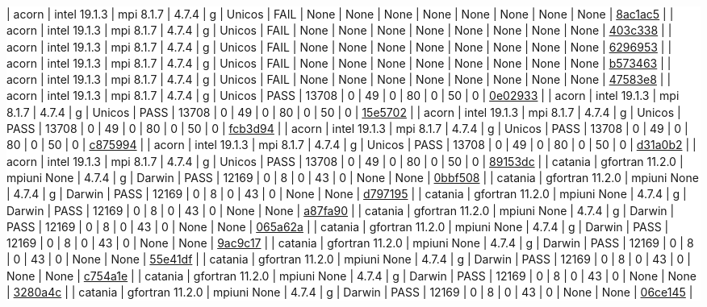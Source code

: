 | acorn | intel 19.1.3 | mpi 8.1.7  | 4.7.4  | g | Unicos | FAIL | None | None | None | None | None | None | None | None | <a href="https://github.com/esmf-org/esmf-test-artifacts/tree/8ac1ac557e2b03aaf89dc23dd2a7b59d505332f1/patch_8.3.1/intel/19.1.3/g/mpi/8.1.7" target="_blank">8ac1ac5</a> | 
| acorn | intel 19.1.3 | mpi 8.1.7  | 4.7.4  | g | Unicos | FAIL | None | None | None | None | None | None | None | None | <a href="https://github.com/esmf-org/esmf-test-artifacts/tree/403c338145aeecec557290931a3a9e3fd6513b4b/patch_8.3.1/intel/19.1.3/g/mpi/8.1.7" target="_blank">403c338</a> | 
| acorn | intel 19.1.3 | mpi 8.1.7  | 4.7.4  | g | Unicos | FAIL | None | None | None | None | None | None | None | None | <a href="https://github.com/esmf-org/esmf-test-artifacts/tree/62969537b5dcf3755b6fea60aa88d43effadf902/patch_8.3.1/intel/19.1.3/g/mpi/8.1.7" target="_blank">6296953</a> | 
| acorn | intel 19.1.3 | mpi 8.1.7  | 4.7.4  | g | Unicos | FAIL | None | None | None | None | None | None | None | None | <a href="https://github.com/esmf-org/esmf-test-artifacts/tree/b573463211b81941208d6ba6e7198e8e283f2c9f/patch_8.3.1/intel/19.1.3/g/mpi/8.1.7" target="_blank">b573463</a> | 
| acorn | intel 19.1.3 | mpi 8.1.7  | 4.7.4  | g | Unicos | FAIL | None | None | None | None | None | None | None | None | <a href="https://github.com/esmf-org/esmf-test-artifacts/tree/47583e8d5df9049a777c73ce2ec1165e4da8314a/patch_8.3.1/intel/19.1.3/g/mpi/8.1.7" target="_blank">47583e8</a> | 
| acorn | intel 19.1.3 | mpi 8.1.7  | 4.7.4  | g | Unicos | PASS | 13708 | 0 | 49 | 0 | 80 | 0 | 50 | 0 | <a href="https://github.com/esmf-org/esmf-test-artifacts/tree/0e02933b4378d4ace4d75208420a028d910bef7c/patch_8.3.1/intel/19.1.3/g/mpi/8.1.7" target="_blank">0e02933</a> | 
| acorn | intel 19.1.3 | mpi 8.1.7  | 4.7.4  | g | Unicos | PASS | 13708 | 0 | 49 | 0 | 80 | 0 | 50 | 0 | <a href="https://github.com/esmf-org/esmf-test-artifacts/tree/15e570267bfd12519ce2cf5abf451b56c624a930/patch_8.3.1/intel/19.1.3/g/mpi/8.1.7" target="_blank">15e5702</a> | 
| acorn | intel 19.1.3 | mpi 8.1.7  | 4.7.4  | g | Unicos | PASS | 13708 | 0 | 49 | 0 | 80 | 0 | 50 | 0 | <a href="https://github.com/esmf-org/esmf-test-artifacts/tree/fcb3d94035eecd7a032359c44e3f7b0b735a3f59/patch_8.3.1/intel/19.1.3/g/mpi/8.1.7" target="_blank">fcb3d94</a> | 
| acorn | intel 19.1.3 | mpi 8.1.7  | 4.7.4  | g | Unicos | PASS | 13708 | 0 | 49 | 0 | 80 | 0 | 50 | 0 | <a href="https://github.com/esmf-org/esmf-test-artifacts/tree/c875994fff059ca7e0d77c9c1b713858c2196bb6/patch_8.3.1/intel/19.1.3/g/mpi/8.1.7" target="_blank">c875994</a> | 
| acorn | intel 19.1.3 | mpi 8.1.7  | 4.7.4  | g | Unicos | PASS | 13708 | 0 | 49 | 0 | 80 | 0 | 50 | 0 | <a href="https://github.com/esmf-org/esmf-test-artifacts/tree/d31a0b2da70e26841491fd7889f6ecba8d3b164d/patch_8.3.1/intel/19.1.3/g/mpi/8.1.7" target="_blank">d31a0b2</a> | 
| acorn | intel 19.1.3 | mpi 8.1.7  | 4.7.4  | g | Unicos | PASS | 13708 | 0 | 49 | 0 | 80 | 0 | 50 | 0 | <a href="https://github.com/esmf-org/esmf-test-artifacts/tree/89153dc3b85e79ef0ce87da2fc6339c08783ee81/patch_8.3.1/intel/19.1.3/g/mpi/8.1.7" target="_blank">89153dc</a> | 
| catania | gfortran 11.2.0 | mpiuni None  | 4.7.4  | g | Darwin | PASS | 12169 | 0 | 8 | 0 | 43 | 0 | None | None | <a href="https://github.com/esmf-org/esmf-test-artifacts/tree/0bbf50825061fa3945cf18675d0e195b9953f607/patch_8.3.1/gfortran/11.2.0/g/mpiuni/None" target="_blank">0bbf508</a> | 
| catania | gfortran 11.2.0 | mpiuni None  | 4.7.4  | g | Darwin | PASS | 12169 | 0 | 8 | 0 | 43 | 0 | None | None | <a href="https://github.com/esmf-org/esmf-test-artifacts/tree/d797195f8da241c90ddad517ba81e398d96a0875/patch_8.3.1/gfortran/11.2.0/g/mpiuni/None" target="_blank">d797195</a> | 
| catania | gfortran 11.2.0 | mpiuni None  | 4.7.4  | g | Darwin | PASS | 12169 | 0 | 8 | 0 | 43 | 0 | None | None | <a href="https://github.com/esmf-org/esmf-test-artifacts/tree/a87fa90af0f36615ff7fff9b9e9da615958fe051/patch_8.3.1/gfortran/11.2.0/g/mpiuni/None" target="_blank">a87fa90</a> | 
| catania | gfortran 11.2.0 | mpiuni None  | 4.7.4  | g | Darwin | PASS | 12169 | 0 | 8 | 0 | 43 | 0 | None | None | <a href="https://github.com/esmf-org/esmf-test-artifacts/tree/065a62af3c60df4a37acbfc693cad44779800f04/patch_8.3.1/gfortran/11.2.0/g/mpiuni/None" target="_blank">065a62a</a> | 
| catania | gfortran 11.2.0 | mpiuni None  | 4.7.4  | g | Darwin | PASS | 12169 | 0 | 8 | 0 | 43 | 0 | None | None | <a href="https://github.com/esmf-org/esmf-test-artifacts/tree/9ac9c17b4c6eed4f88363075a8a41393ae7d4bf1/patch_8.3.1/gfortran/11.2.0/g/mpiuni/None" target="_blank">9ac9c17</a> | 
| catania | gfortran 11.2.0 | mpiuni None  | 4.7.4  | g | Darwin | PASS | 12169 | 0 | 8 | 0 | 43 | 0 | None | None | <a href="https://github.com/esmf-org/esmf-test-artifacts/tree/55e41df386602159f7ff32c79e3de5edab5fba91/patch_8.3.1/gfortran/11.2.0/g/mpiuni/None" target="_blank">55e41df</a> | 
| catania | gfortran 11.2.0 | mpiuni None  | 4.7.4  | g | Darwin | PASS | 12169 | 0 | 8 | 0 | 43 | 0 | None | None | <a href="https://github.com/esmf-org/esmf-test-artifacts/tree/c754a1ea606993930c112e6e9ffd6a3328a65380/patch_8.3.1/gfortran/11.2.0/g/mpiuni/None" target="_blank">c754a1e</a> | 
| catania | gfortran 11.2.0 | mpiuni None  | 4.7.4  | g | Darwin | PASS | 12169 | 0 | 8 | 0 | 43 | 0 | None | None | <a href="https://github.com/esmf-org/esmf-test-artifacts/tree/3280a4c3d2fad01dd32ec96b444a44ca0f9506cf/patch_8.3.1/gfortran/11.2.0/g/mpiuni/None" target="_blank">3280a4c</a> | 
| catania | gfortran 11.2.0 | mpiuni None  | 4.7.4  | g | Darwin | PASS | 12169 | 0 | 8 | 0 | 43 | 0 | None | None | <a href="https://github.com/esmf-org/esmf-test-artifacts/tree/06ce145622b9f385977cf182d5a3ffe80f67424d/patch_8.3.1/gfortran/11.2.0/g/mpiuni/None" target="_blank">06ce145</a> | 